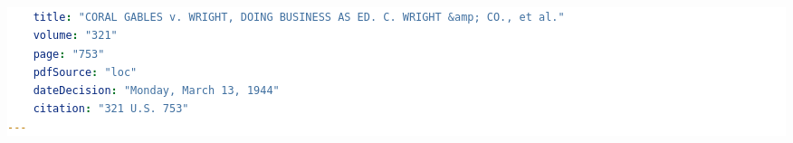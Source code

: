 ```yaml
    title: "CORAL GABLES v. WRIGHT, DOING BUSINESS AS ED. C. WRIGHT &amp; CO., et al."
    volume: "321"
    page: "753"
    pdfSource: "loc"
    dateDecision: "Monday, March 13, 1944"
    citation: "321 U.S. 753"
---
```

